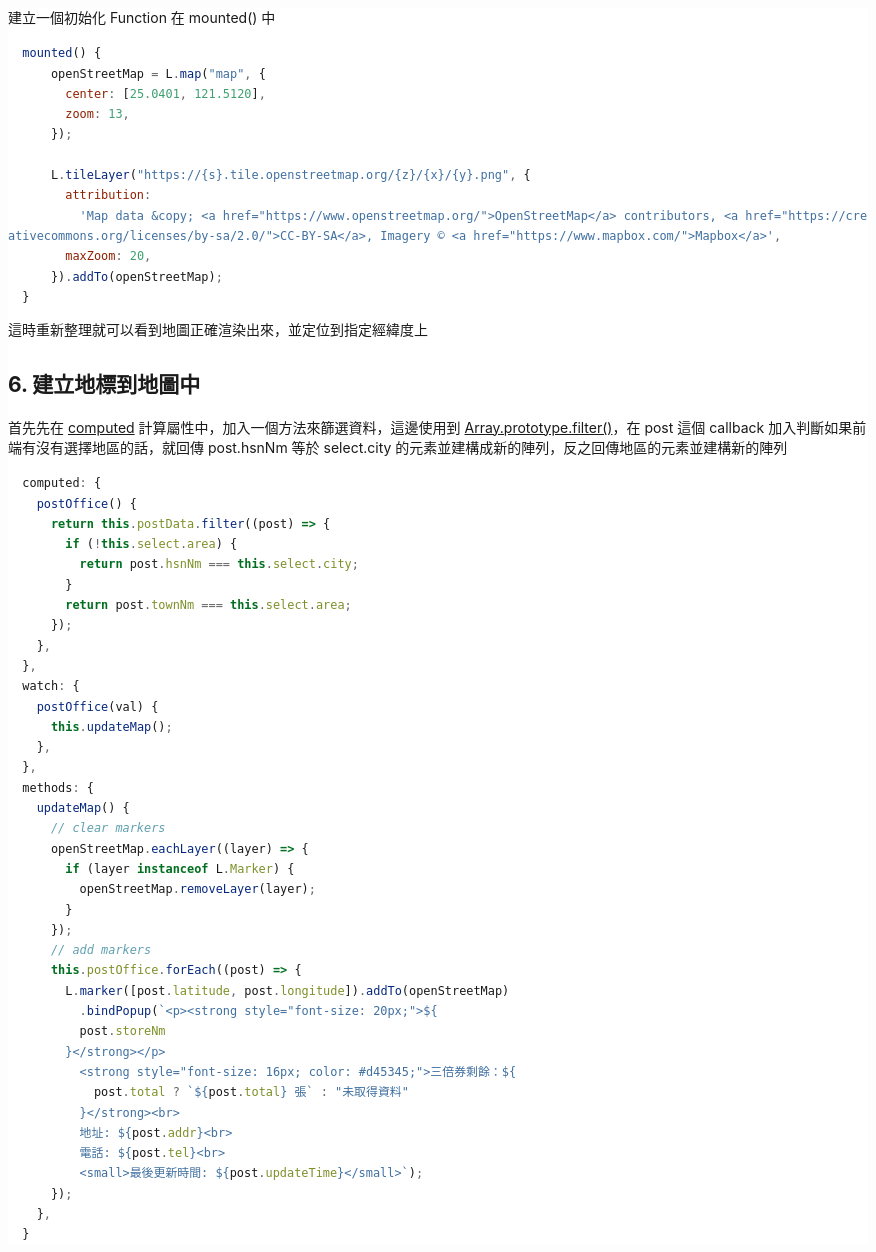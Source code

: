 建立一個初始化 Function 在 mounted() 中

```javascript
  mounted() {
      openStreetMap = L.map("map", {
        center: [25.0401, 121.5120],
        zoom: 13,
      });

      L.tileLayer("https://{s}.tile.openstreetmap.org/{z}/{x}/{y}.png", {
        attribution:
          'Map data &copy; <a href="https://www.openstreetmap.org/">OpenStreetMap</a> contributors, <a href="https://creativecommons.org/licenses/by-sa/2.0/">CC-BY-SA</a>, Imagery © <a href="https://www.mapbox.com/">Mapbox</a>',
        maxZoom: 20,
      }).addTo(openStreetMap);
  }
```
這時重新整理就可以看到地圖正確渲染出來，並定位到指定經緯度上

## 6. 建立地標到地圖中
首先先在 [computed](https://vuejs.org/v2/guide/computed.html) 計算屬性中，加入一個方法來篩選資料，這邊使用到 [Array.prototype.filter()](https://developer.mozilla.org/en-US/docs/Web/JavaScript/Reference/Global_Objects/Array/filter)，在 post 這個 callback 加入判斷如果前端有沒有選擇地區的話，就回傳 post.hsnNm 等於 select.city 的元素並建構成新的陣列，反之回傳地區的元素並建構新的陣列
```javascript
  computed: {
    postOffice() {
      return this.postData.filter((post) => {
        if (!this.select.area) {
          return post.hsnNm === this.select.city;
        }
        return post.townNm === this.select.area;
      });
    },
  },
  watch: {
    postOffice(val) {
      this.updateMap();
    },
  },
  methods: {
    updateMap() {
      // clear markers
      openStreetMap.eachLayer((layer) => {
        if (layer instanceof L.Marker) {
          openStreetMap.removeLayer(layer);
        }
      });
      // add markers
      this.postOffice.forEach((post) => {
        L.marker([post.latitude, post.longitude]).addTo(openStreetMap)
          .bindPopup(`<p><strong style="font-size: 20px;">${
          post.storeNm
        }</strong></p>
          <strong style="font-size: 16px; color: #d45345;">三倍券剩餘：${
            post.total ? `${post.total} 張` : "未取得資料"
          }</strong><br>
          地址: ${post.addr}<br>
          電話: ${post.tel}<br>
          <small>最後更新時間: ${post.updateTime}</small>`);
      });
    },
  }
```